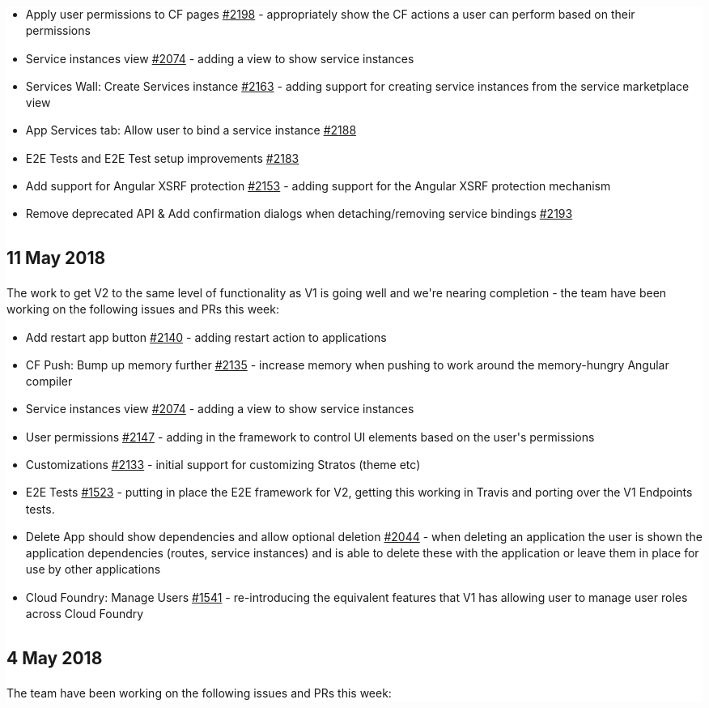 - Apply user permissions to CF pages [#2198](https://github.com/cloudfoundry/stratos/pull/2198) - appropriately show the CF actions a user can perform based on their permissions

- Service instances view [#2074](https://github.com/cloudfoundry/stratos/issues/2074) - adding a view to show service instances

- Services Wall: Create Services instance [#2163](https://github.com/cloudfoundry/stratos/pull/2163) - adding support for creating service instances from the service marketplace view

- App Services tab: Allow user to bind a service instance [#2188](https://github.com/cloudfoundry/stratos/pull/2188)

- E2E Tests and E2E Test setup improvements [#2183](https://github.com/cloudfoundry/stratos/pull/2183)

- Add support for Angular XSRF protection [#2153](https://github.com/cloudfoundry/stratos/pull/2153) - adding support for the Angular XSRF protection mechanism

- Remove deprecated API & Add confirmation dialogs when detaching/removing service bindings [#2193](https://github.com/cloudfoundry/stratos/pull/2193)




## 11 May 2018

The work to get V2 to the same level of functionality as V1 is going well and we're nearing completion - the team have been working on the following issues and PRs this week:

- Add restart app button [#2140](https://github.com/cloudfoundry/stratos/pull/2140) - adding restart action to applications

- CF Push: Bump up memory further [#2135](https://github.com/cloudfoundry/stratos/pull/2135) - increase memory when pushing to work around the memory-hungry Angular compiler

- Service instances view [#2074](https://github.com/cloudfoundry/stratos/issues/2074) - adding a view to show service instances

- User permissions [#2147](https://github.com/cloudfoundry/stratos/pull/2147) - adding in the framework to control UI elements based on the user's permissions

- Customizations [#2133](https://github.com/cloudfoundry/stratos/pull/2133) - initial support for customizing Stratos (theme etc)

- E2E Tests [#1523](https://github.com/cloudfoundry/stratos/issues/1523) - putting in place the E2E framework for V2, getting this working in Travis and porting over the V1 Endpoints tests.

- Delete App should show dependencies and allow optional deletion [#2044](https://github.com/cloudfoundry/stratos/pull/2044) - when deleting an application the user is shown the application dependencies (routes, service instances) and is able to delete these with the application or leave them in place for use by other applications

- Cloud Foundry: Manage Users [#1541](https://github.com/cloudfoundry/stratos/issues/1541) - re-introducing the equivalent features that V1 has allowing user to manage user roles across Cloud Foundry

## 4 May 2018

The team have been working on the following issues and PRs this week:
